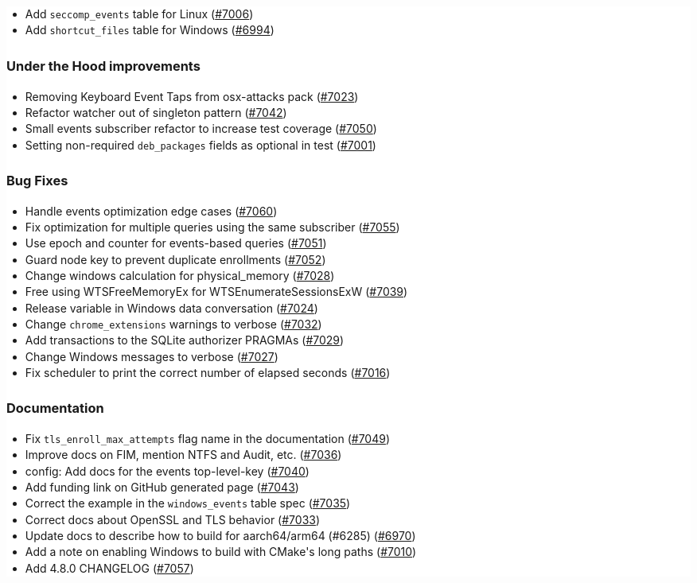 - Add `seccomp_events` table for Linux ([#7006](https://github.com/osquery/osquery/pull/7006))
- Add `shortcut_files` table for Windows ([#6994](https://github.com/osquery/osquery/pull/6994))

### Under the Hood improvements

- Removing Keyboard Event Taps from osx-attacks pack ([#7023](https://github.com/osquery/osquery/pull/7023))
- Refactor watcher out of singleton pattern ([#7042](https://github.com/osquery/osquery/pull/7042))
- Small events subscriber refactor to increase test coverage ([#7050](https://github.com/osquery/osquery/pull/7050))
- Setting non-required `deb_packages` fields as optional in test ([#7001](https://github.com/osquery/osquery/pull/7001))

### Bug Fixes

- Handle events optimization edge cases ([#7060](https://github.com/osquery/osquery/pull/7060))
- Fix optimization for multiple queries using the same subscriber ([#7055](https://github.com/osquery/osquery/pull/7055))
- Use epoch and counter for events-based queries ([#7051](https://github.com/osquery/osquery/pull/7051))
- Guard node key to prevent duplicate enrollments ([#7052](https://github.com/osquery/osquery/pull/7052))
- Change windows calculation for physical_memory ([#7028](https://github.com/osquery/osquery/pull/7028))
- Free using WTSFreeMemoryEx for WTSEnumerateSessionsExW ([#7039](https://github.com/osquery/osquery/pull/7039))
- Release variable in Windows data conversation ([#7024](https://github.com/osquery/osquery/pull/7024))
- Change `chrome_extensions` warnings to verbose ([#7032](https://github.com/osquery/osquery/pull/7032))
- Add transactions to the SQLite authorizer PRAGMAs ([#7029](https://github.com/osquery/osquery/pull/7029))
- Change Windows messages to verbose ([#7027](https://github.com/osquery/osquery/pull/7027))
- Fix scheduler to print the correct number of elapsed seconds ([#7016](https://github.com/osquery/osquery/pull/7016))

### Documentation

- Fix `tls_enroll_max_attempts` flag name in the documentation ([#7049](https://github.com/osquery/osquery/pull/7049))
- Improve docs on FIM, mention NTFS and Audit, etc. ([#7036](https://github.com/osquery/osquery/pull/7036))
- config: Add docs for the events top-level-key ([#7040](https://github.com/osquery/osquery/pull/7040))
- Add funding link on GitHub generated page ([#7043](https://github.com/osquery/osquery/pull/7043))
- Correct the example in the `windows_events` table spec ([#7035](https://github.com/osquery/osquery/pull/7035))
- Correct docs about OpenSSL and TLS behavior ([#7033](https://github.com/osquery/osquery/pull/7033))
- Update docs to describe how to build for aarch64/arm64 (#6285) ([#6970](https://github.com/osquery/osquery/pull/6970))
- Add a note on enabling Windows to build with CMake's long paths ([#7010](https://github.com/osquery/osquery/pull/7010))
- Add 4.8.0 CHANGELOG ([#7057](https://github.com/osquery/osquery/pull/7057))
